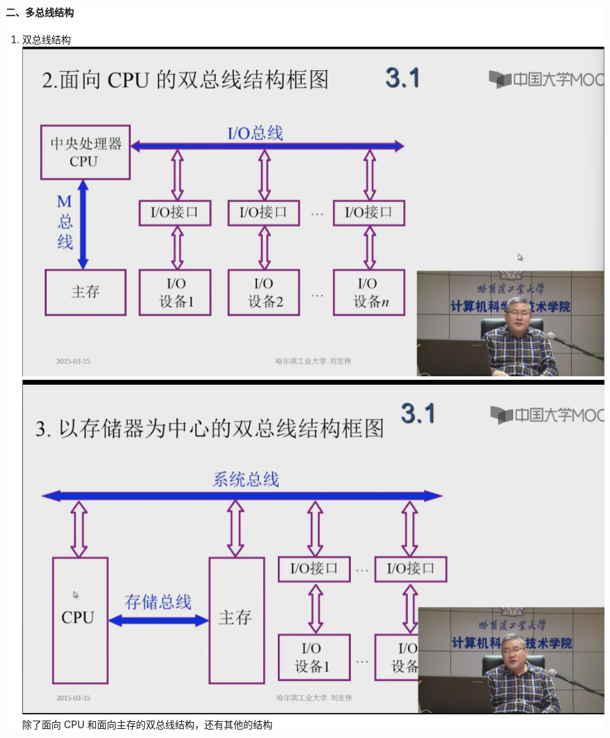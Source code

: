 #### 二、多总线结构

1. 双总线结构
   ![面向CPU的双总线结构框图](img/chapter3/chatper3-2.png)
   ![面向主存的双总线结构框图](img/chapter3/chatper3-3.png)
   除了面向 CPU 和面向主存的双总线结构，还有其他的结构